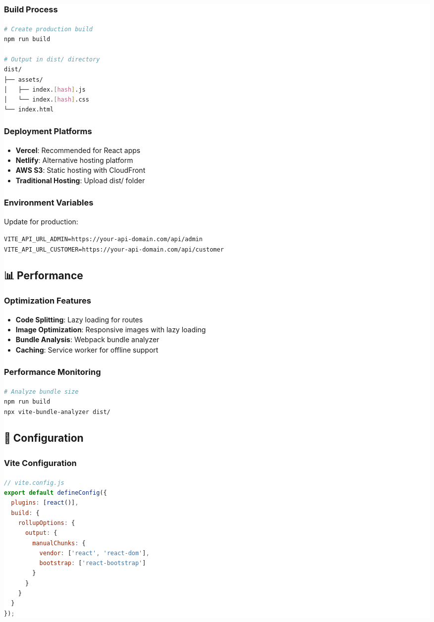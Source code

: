 ### Build Process
```bash
# Create production build
npm run build

# Output in dist/ directory
dist/
├── assets/
│   ├── index.[hash].js
│   └── index.[hash].css
└── index.html
```

### Deployment Platforms
- **Vercel**: Recommended for React apps
- **Netlify**: Alternative hosting platform
- **AWS S3**: Static hosting with CloudFront
- **Traditional Hosting**: Upload dist/ folder

### Environment Variables
Update for production:
```env
VITE_API_URL_ADMIN=https://your-api-domain.com/api/admin
VITE_API_URL_CUSTOMER=https://your-api-domain.com/api/customer
```

## 📊 Performance

### Optimization Features
- **Code Splitting**: Lazy loading for routes
- **Image Optimization**: Responsive images with lazy loading
- **Bundle Analysis**: Webpack bundle analyzer
- **Caching**: Service worker for offline support

### Performance Monitoring
```bash
# Analyze bundle size
npm run build
npx vite-bundle-analyzer dist/
```

## 🔧 Configuration

### Vite Configuration
```javascript
// vite.config.js
export default defineConfig({
  plugins: [react()],
  build: {
    rollupOptions: {
      output: {
        manualChunks: {
          vendor: ['react', 'react-dom'],
          bootstrap: ['react-bootstrap']
        }
      }
    }
  }
});
```
